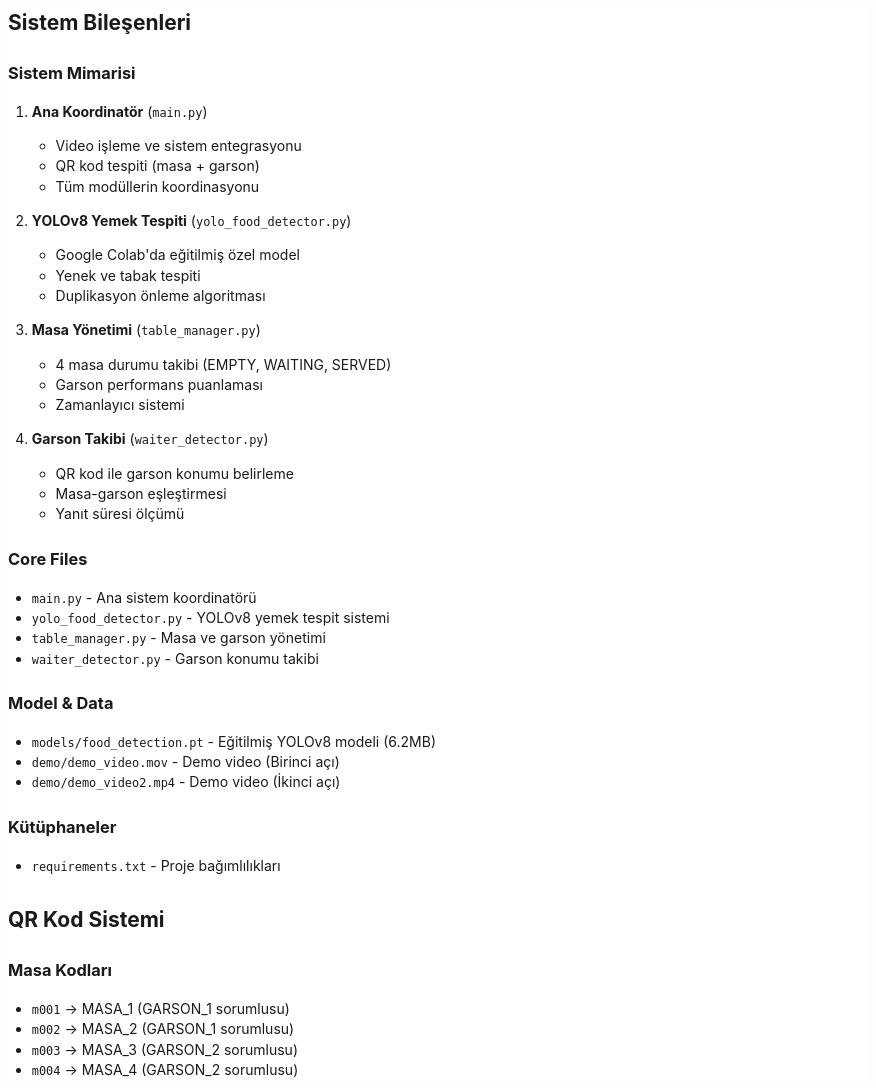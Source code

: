 ## Sistem Bileşenleri

### Sistem Mimarisi

1. **Ana Koordinatör** (`main.py`)

   - Video işleme ve sistem entegrasyonu
   - QR kod tespiti (masa + garson)
   - Tüm modüllerin koordinasyonu

2. **YOLOv8 Yemek Tespiti** (`yolo_food_detector.py`)

   - Google Colab'da eğitilmiş özel model
   - Yenek ve tabak tespiti
   - Duplikasyon önleme algoritması

3. **Masa Yönetimi** (`table_manager.py`)

   - 4 masa durumu takibi (EMPTY, WAITING, SERVED)
   - Garson performans puanlaması
   - Zamanlayıcı sistemi

4. **Garson Takibi** (`waiter_detector.py`)
   - QR kod ile garson konumu belirleme
   - Masa-garson eşleştirmesi
   - Yanıt süresi ölçümü

### Core Files

- `main.py` - Ana sistem koordinatörü
- `yolo_food_detector.py` - YOLOv8 yemek tespit sistemi
- `table_manager.py` - Masa ve garson yönetimi
- `waiter_detector.py` - Garson konumu takibi

### Model & Data

- `models/food_detection.pt` - Eğitilmiş YOLOv8 modeli (6.2MB)
- `demo/demo_video.mov` - Demo video (Birinci açı)
- `demo/demo_video2.mp4` - Demo video (İkinci açı)

### Kütüphaneler

- `requirements.txt` - Proje bağımlılıkları

## QR Kod Sistemi

### Masa Kodları

- `m001` → MASA_1 (GARSON_1 sorumlusu)
- `m002` → MASA_2 (GARSON_1 sorumlusu)
- `m003` → MASA_3 (GARSON_2 sorumlusu)
- `m004` → MASA_4 (GARSON_2 sorumlusu)
